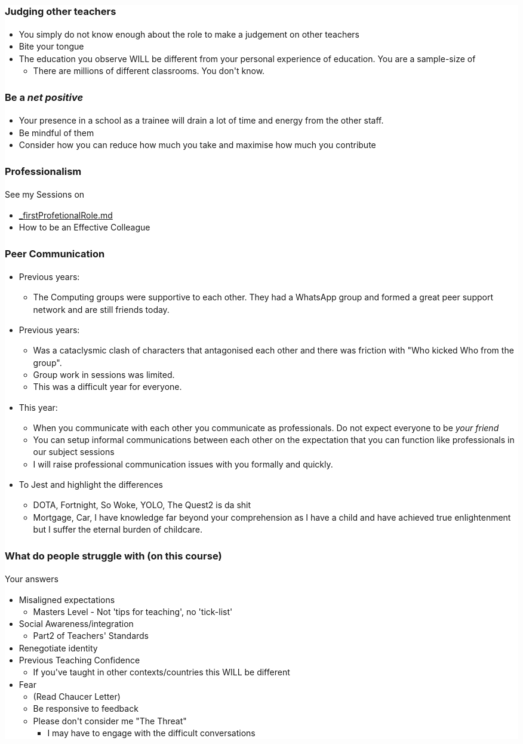 ### Judging other teachers

* You simply do not know enough about the role to make a judgement on other teachers
* Bite your tongue
* The education you observe WILL be different from your personal experience of education. You are a sample-size of 
    * There are millions of different classrooms. You don't know.

### Be a _net positive_

* Your presence in a school as a trainee will drain a lot of time and energy from the other staff. 
* Be mindful of them
* Consider how you can reduce how much you take and maximise how much you contribute

### Professionalism

See my Sessions on 
* [_firstProfetionalRole.md](./_firstProfetionalRole.md)
* How to be an Effective Colleague


### Peer Communication

* Previous years:
    *  The Computing groups were supportive to each other. They had a WhatsApp group and formed a great peer support network and are still friends today.
* Previous years:
    * Was a cataclysmic clash of characters that antagonised each other and there was friction with "Who kicked Who from the group". 
    * Group work in sessions was limited. 
    * This was a difficult year for everyone.
* This year:
    * When you communicate with each other you communicate as professionals. Do not expect everyone to be _your friend_
    * You can setup informal communications between each other on the expectation that you can function like professionals in our subject sessions
    * I will raise professional communication issues with you formally and quickly.


* To Jest and highlight the differences
    * DOTA, Fortnight, So Woke, YOLO, The Quest2 is da shit
    * Mortgage, Car, I have knowledge far beyond your comprehension as I have a child and have achieved true enlightenment but I suffer the eternal burden of childcare.


### What do people struggle with (on this course)

Your answers

* Misaligned expectations
    * Masters Level - Not 'tips for teaching', no 'tick-list'
* Social Awareness/integration
    * Part2 of Teachers' Standards
* Renegotiate identity
* Previous Teaching Confidence
    * If you've taught in other contexts/countries this WILL be different
* Fear
    * (Read Chaucer Letter)
    * Be responsive to feedback
    * Please don't consider me "The Threat"
        * I may have to engage with the difficult conversations


[//begin]: # "Autogenerated link references for markdown compatibility"
[CCF]: national_documentation/CCF.md "Core Content Framework"
[//end]: # "Autogenerated link references"